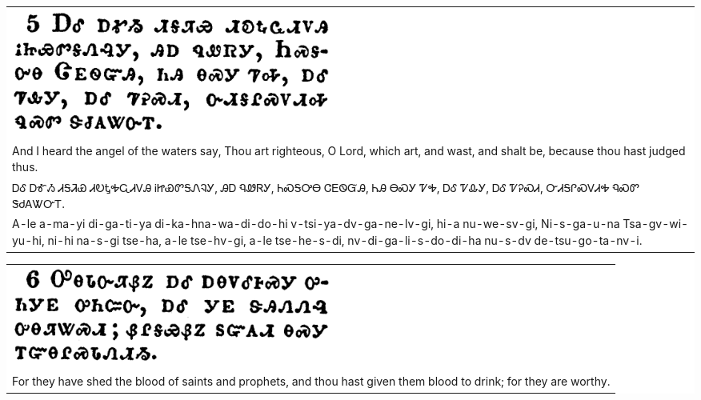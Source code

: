 </tr>
</tbody>
</table>

<table>
<tbody>
<tr class="odd">
<td><a href="271605.png"><img src="271605.png" width="400" /></a></td>
</tr>
<tr class="even">
<td>And I heard the angel of the waters say, Thou art righteous, O Lord, which art, and wast, and shalt be, because thou hast judged thus.</td>
</tr>
<tr class="odd">
<td>ᎠᎴ ᎠᎹᏱ ᏗᎦᏘᏯ ᏗᎧᎿᎭᏩᏗᏙᎯ ᎥᏥᏯᏛᎦᏁᎸᎩ, ᎯᎠ ᏄᏪᏒᎩ, ᏂᏍᎦᎤᎾ ᏣᎬᏫᏳᎯ, ᏂᎯ ᎾᏍᎩ ᏤᎭ, ᎠᎴ ᏤᎲᎩ, ᎠᎴ ᏤᎮᏍᏗ, ᏅᏗᎦᎵᏍᏙᏗᎭ ᏄᏍᏛ ᏕᏧᎪᏔᏅᎢ.</td>
</tr>
<tr class="even">
<td>A-le a-ma-yi di-ga-ti-ya di-ka-hna-wa-di-do-hi v-tsi-ya-dv-ga-ne-lv-gi, hi-a nu-we-sv-gi, Ni-s-ga-u-na Tsa-gv-wi-yu-hi, ni-hi na-s-gi tse-ha, a-le tse-hv-gi, a-le tse-he-s-di, nv-di-ga-li-s-do-di-ha nu-s-dv de-tsu-go-ta-nv-i.</td>
</tr>
</tbody>
</table>

<table>
<tbody>
<tr class="odd">
<td><a href="271606.png"><img src="271606.png" width="400" /></a></td>
</tr>
<tr class="even">
<td>For they have shed the blood of saints and prophets, and thou hast given them blood to drink; for they are worthy.</td>
